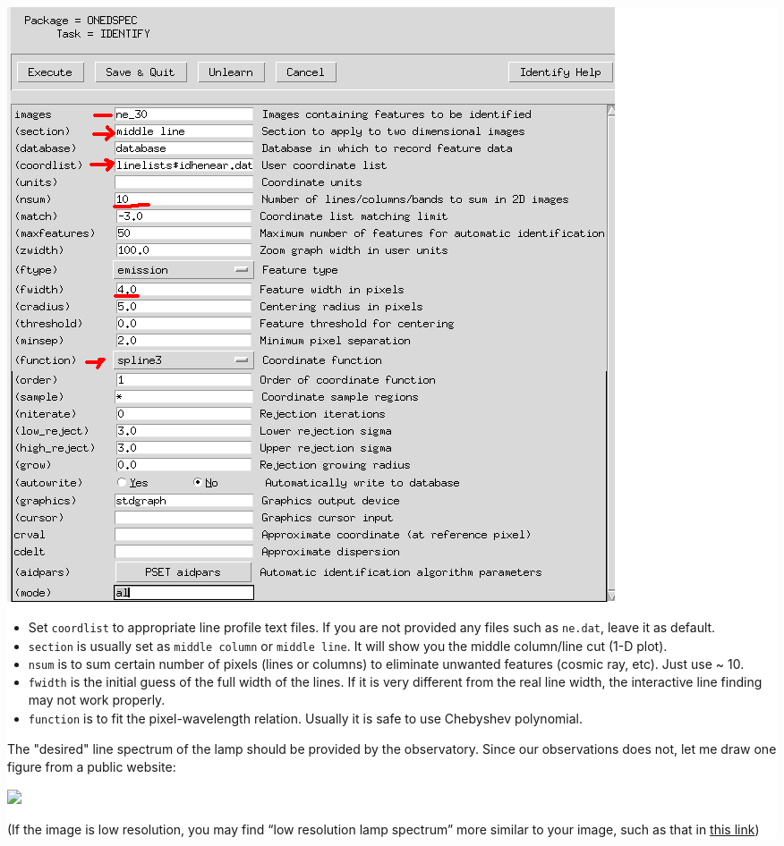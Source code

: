 ![IRAF_identify](figs/IRAF_identify.png)

* Set ``coordlist`` to appropriate line profile text files. If you are not provided any files such as ``ne.dat``, leave it as default.
* ``section`` is usually set as ``middle column`` or ``middle line``. It will show you the middle column/line cut (1-D plot).
* ``nsum`` is to sum certain number of pixels (lines or columns) to eliminate unwanted features (cosmic ray, etc). Just use ~ 10.
* ``fwidth`` is the initial guess of the full width of the lines. If it is very different from the real line width, the interactive line finding may not work properly.
* ``function`` is to fit the pixel-wavelength relation. Usually it is safe to use Chebyshev polynomial.

The "desired" line spectrum of the lamp should be provided by the observatory. Since our observations does not, let me draw one figure from a public website:

![](http://www.astrosurf.com/buil/us/spe2/calib2/neon1.gif)

(If the image is low resolution, you may find “low resolution lamp spectrum” more similar to your image, such as that in [this link](http://www.astrosurf.com/buil/us/spectro8/spaude5_us.htm))
